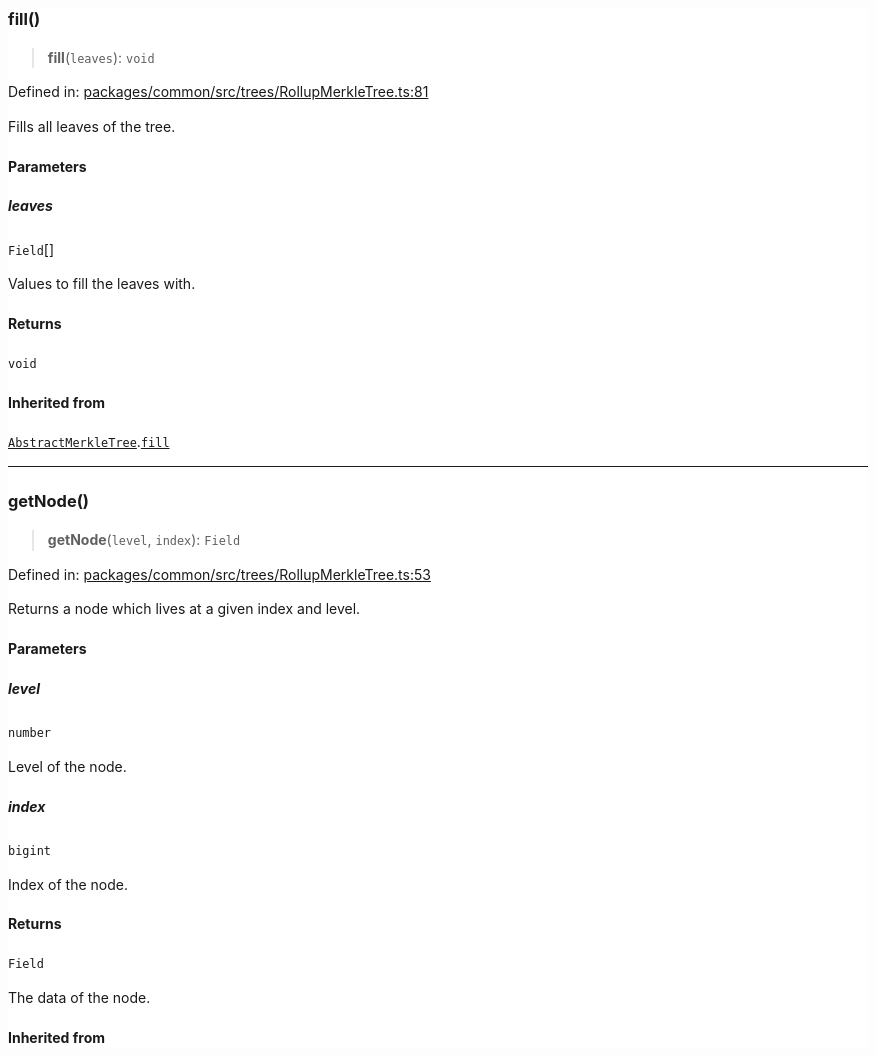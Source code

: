 ### fill()

> **fill**(`leaves`): `void`

Defined in: [packages/common/src/trees/RollupMerkleTree.ts:81](https://github.com/proto-kit/framework/blob/4d6b3b6da51b3edee0fbf25ce72c1f59ec61e891/packages/common/src/trees/RollupMerkleTree.ts#L81)

Fills all leaves of the tree.

#### Parameters

##### leaves

`Field`[]

Values to fill the leaves with.

#### Returns

`void`

#### Inherited from

[`AbstractMerkleTree`](../interfaces/AbstractMerkleTree.md).[`fill`](../interfaces/AbstractMerkleTree.md#fill)

***

### getNode()

> **getNode**(`level`, `index`): `Field`

Defined in: [packages/common/src/trees/RollupMerkleTree.ts:53](https://github.com/proto-kit/framework/blob/4d6b3b6da51b3edee0fbf25ce72c1f59ec61e891/packages/common/src/trees/RollupMerkleTree.ts#L53)

Returns a node which lives at a given index and level.

#### Parameters

##### level

`number`

Level of the node.

##### index

`bigint`

Index of the node.

#### Returns

`Field`

The data of the node.

#### Inherited from
